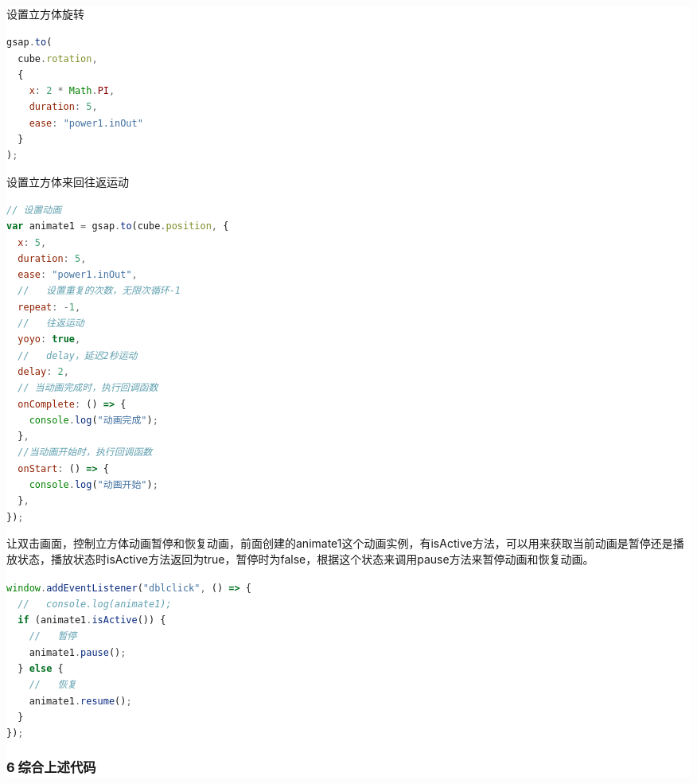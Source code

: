 设置立方体旋转

```js
gsap.to(
  cube.rotation,
  {
    x: 2 * Math.PI,
    duration: 5,
    ease: "power1.inOut"
  }
);
```

设置立方体来回往返运动

```js
// 设置动画
var animate1 = gsap.to(cube.position, {
  x: 5,
  duration: 5,
  ease: "power1.inOut",
  //   设置重复的次数，无限次循环-1
  repeat: -1,
  //   往返运动
  yoyo: true,
  //   delay，延迟2秒运动
  delay: 2,
  // 当动画完成时，执行回调函数
  onComplete: () => {
    console.log("动画完成");
  },
  //当动画开始时，执行回调函数
  onStart: () => {
    console.log("动画开始");
  },
});
```

让双击画面，控制立方体动画暂停和恢复动画，前面创建的animate1这个动画实例，有isActive方法，可以用来获取当前动画是暂停还是播放状态，播放状态时isActive方法返回为true，暂停时为false，根据这个状态来调用pause方法来暂停动画和恢复动画。

```js
window.addEventListener("dblclick", () => {
  //   console.log(animate1);
  if (animate1.isActive()) {
    //   暂停
    animate1.pause();
  } else {
    //   恢复
    animate1.resume();
  }
});
```

### 6 综合上述代码

